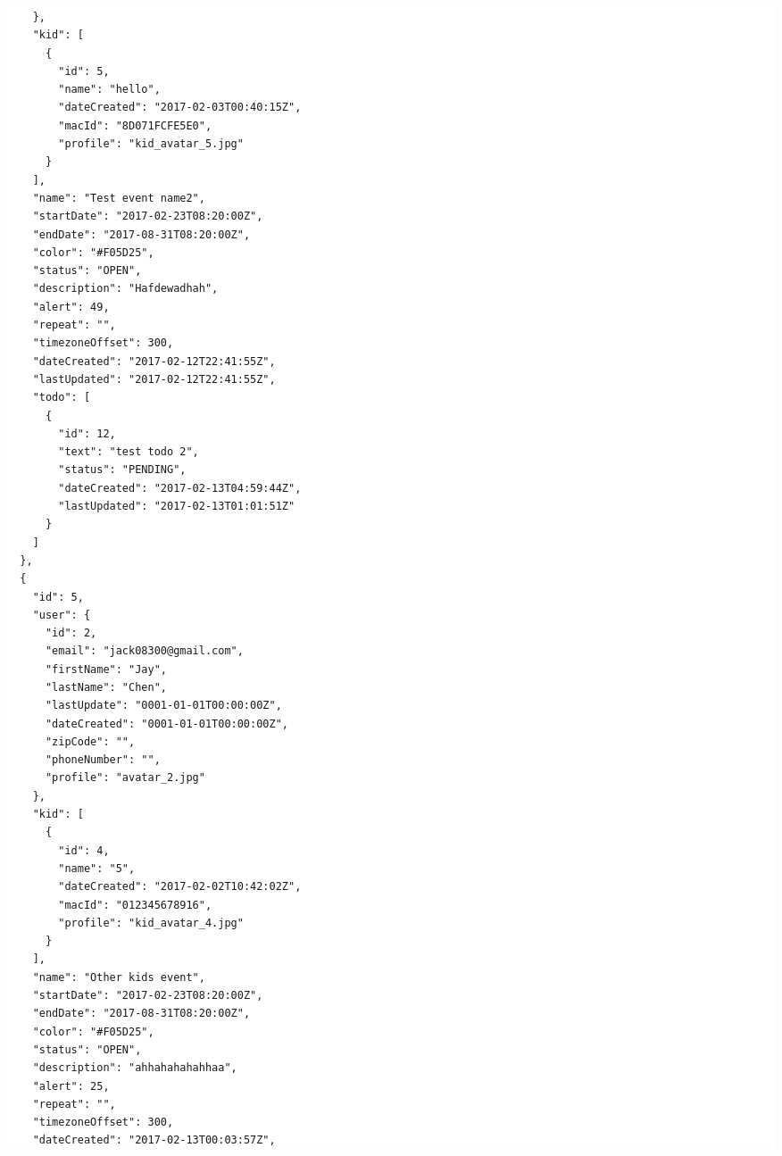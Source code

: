```
    },
    "kid": [
      {
        "id": 5,
        "name": "hello",
        "dateCreated": "2017-02-03T00:40:15Z",
        "macId": "8D071FCFE5E0",
        "profile": "kid_avatar_5.jpg"
      }
    ],
    "name": "Test event name2",
    "startDate": "2017-02-23T08:20:00Z",
    "endDate": "2017-08-31T08:20:00Z",
    "color": "#F05D25",
    "status": "OPEN",
    "description": "Hafdewadhah",
    "alert": 49,
    "repeat": "",
    "timezoneOffset": 300,
    "dateCreated": "2017-02-12T22:41:55Z",
    "lastUpdated": "2017-02-12T22:41:55Z",
    "todo": [
      {
        "id": 12,
        "text": "test todo 2",
        "status": "PENDING",
        "dateCreated": "2017-02-13T04:59:44Z",
        "lastUpdated": "2017-02-13T01:01:51Z"
      }
    ]
  },
  {
    "id": 5,
    "user": {
      "id": 2,
      "email": "jack08300@gmail.com",
      "firstName": "Jay",
      "lastName": "Chen",
      "lastUpdate": "0001-01-01T00:00:00Z",
      "dateCreated": "0001-01-01T00:00:00Z",
      "zipCode": "",
      "phoneNumber": "",
      "profile": "avatar_2.jpg"
    },
    "kid": [
      {
        "id": 4,
        "name": "5",
        "dateCreated": "2017-02-02T10:42:02Z",
        "macId": "012345678916",
        "profile": "kid_avatar_4.jpg"
      }
    ],
    "name": "Other kids event",
    "startDate": "2017-02-23T08:20:00Z",
    "endDate": "2017-08-31T08:20:00Z",
    "color": "#F05D25",
    "status": "OPEN",
    "description": "ahhahahahahhaa",
    "alert": 25,
    "repeat": "",
    "timezoneOffset": 300,
    "dateCreated": "2017-02-13T00:03:57Z",
```